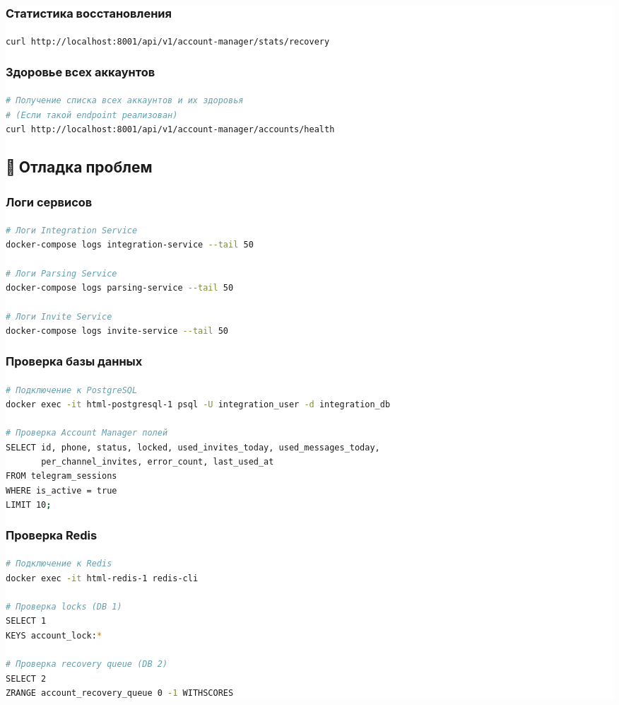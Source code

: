 ### Статистика восстановления

```bash
curl http://localhost:8001/api/v1/account-manager/stats/recovery
```

### Здоровье всех аккаунтов

```bash
# Получение списка всех аккаунтов и их здоровья
# (Если такой endpoint реализован)
curl http://localhost:8001/api/v1/account-manager/accounts/health
```

## 🐛 Отладка проблем

### Логи сервисов

```bash
# Логи Integration Service
docker-compose logs integration-service --tail 50

# Логи Parsing Service
docker-compose logs parsing-service --tail 50

# Логи Invite Service  
docker-compose logs invite-service --tail 50
```

### Проверка базы данных

```bash
# Подключение к PostgreSQL
docker exec -it html-postgresql-1 psql -U integration_user -d integration_db

# Проверка Account Manager полей
SELECT id, phone, status, locked, used_invites_today, used_messages_today, 
       per_channel_invites, error_count, last_used_at
FROM telegram_sessions 
WHERE is_active = true
LIMIT 10;
```

### Проверка Redis

```bash
# Подключение к Redis
docker exec -it html-redis-1 redis-cli

# Проверка locks (DB 1)
SELECT 1
KEYS account_lock:*

# Проверка recovery queue (DB 2)  
SELECT 2
ZRANGE account_recovery_queue 0 -1 WITHSCORES
```
